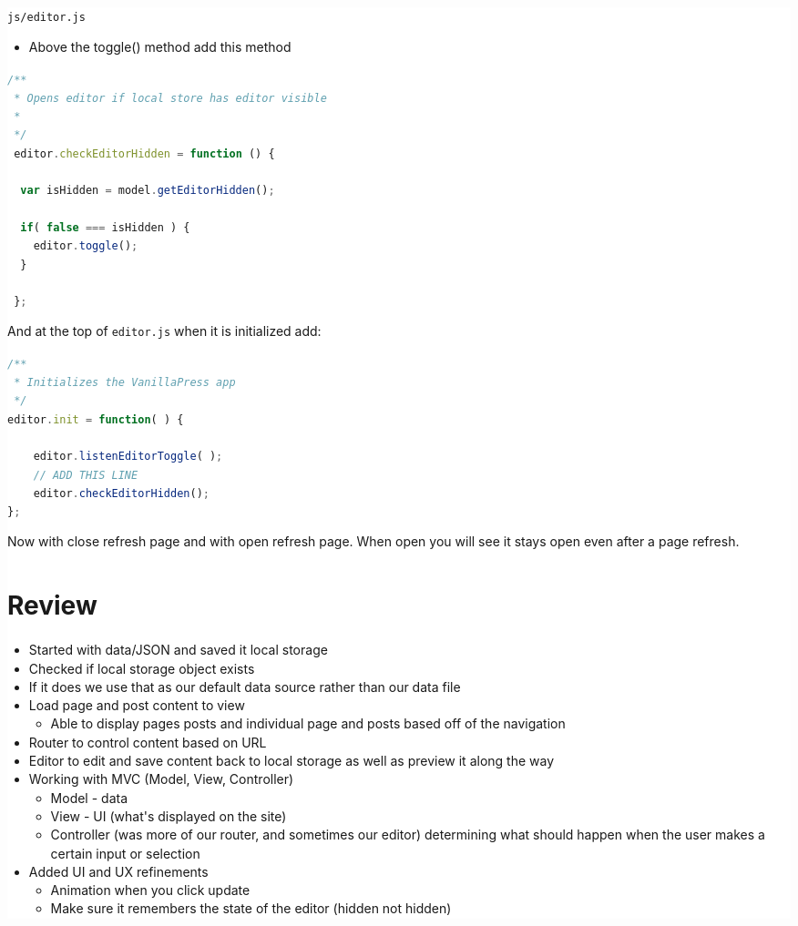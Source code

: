 `js/editor.js`

* Above the toggle() method add this method

```js
/**
 * Opens editor if local store has editor visible
 *
 */
 editor.checkEditorHidden = function () {

  var isHidden = model.getEditorHidden();

  if( false === isHidden ) {
    editor.toggle();
  }
  
 };
```

And at the top of `editor.js` when it is initialized add:

```js
/**
 * Initializes the VanillaPress app
 */
editor.init = function( ) {

    editor.listenEditorToggle( );
    // ADD THIS LINE
    editor.checkEditorHidden();
};
```

Now with close refresh page and with open refresh page. When open you will see it stays open even after a page refresh.

# Review
* Started with data/JSON and saved it local storage
* Checked if local storage object exists
* If it does we use that as our default data source rather than our data file
* Load page and post content to view
    - Able to display pages posts and individual page and posts based off of the navigation
* Router to control content based on URL
* Editor to edit and save content back to local storage as well as preview it along the way
* Working with MVC (Model, View, Controller)
    - Model - data
    - View - UI (what's displayed on the site)
    - Controller (was more of our router, and sometimes our editor) determining what should happen when the user makes a certain input or selection
* Added UI and UX refinements
    - Animation when you click update
    - Make sure it remembers the state of the editor (hidden not hidden)
